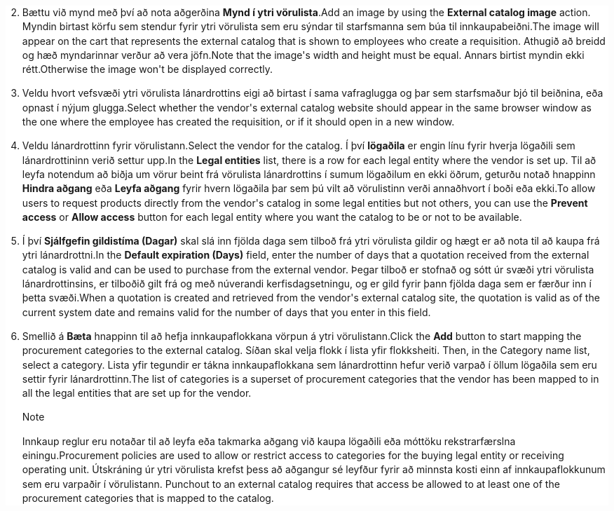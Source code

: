 2. <span data-ttu-id="18e59-139">Bættu við mynd með því að nota aðgerðina **Mynd í ytri vörulista**.</span><span class="sxs-lookup"><span data-stu-id="18e59-139">Add an image by using the **External catalog image** action.</span></span> <span data-ttu-id="18e59-140">Myndin birtast körfu sem stendur fyrir ytri vörulista sem eru sýndar til starfsmanna sem búa til innkaupabeiðni.</span><span class="sxs-lookup"><span data-stu-id="18e59-140">The image will appear on the cart that represents the external catalog that is shown to employees who create a requisition.</span></span> <span data-ttu-id="18e59-141">Athugið að breidd og hæð myndarinnar verður að vera jöfn.</span><span class="sxs-lookup"><span data-stu-id="18e59-141">Note that the image's width and height must be equal.</span></span> <span data-ttu-id="18e59-142">Annars birtist myndin ekki rétt.</span><span class="sxs-lookup"><span data-stu-id="18e59-142">Otherwise the image won't be displayed correctly.</span></span>
3. <span data-ttu-id="18e59-143">Veldu hvort vefsvæði ytri vörulista lánardrottins eigi að birtast í sama vafraglugga og þar sem starfsmaður bjó til beiðnina, eða opnast í nýjum glugga.</span><span class="sxs-lookup"><span data-stu-id="18e59-143">Select whether the vendor's external catalog website should appear in the same browser window as the one where the employee has created the requisition, or if it should open in a new window.</span></span>
4. <span data-ttu-id="18e59-144">Veldu lánardrottinn fyrir vörulistann.</span><span class="sxs-lookup"><span data-stu-id="18e59-144">Select the vendor for the catalog.</span></span> <span data-ttu-id="18e59-145">Í því **lögaðila** er engin línu fyrir hverja lögaðili sem lánardrottininn verið settur upp.</span><span class="sxs-lookup"><span data-stu-id="18e59-145">In the **Legal entities** list, there is a row for each legal entity where the vendor is set up.</span></span> <span data-ttu-id="18e59-146">Til að leyfa notendum að biðja um vörur beint frá vörulista lánardrottins í sumum lögaðilum en ekki öðrum, geturðu notað hnappinn **Hindra aðgang** eða **Leyfa aðgang** fyrir hvern lögaðila þar sem þú vilt að vörulistinn verði annaðhvort í boði eða ekki.</span><span class="sxs-lookup"><span data-stu-id="18e59-146">To allow users to request products directly from the vendor's catalog in some legal entities but not others, you can use the **Prevent access** or **Allow access** button for each legal entity where you want the catalog to be or not to be available.</span></span>
5. <span data-ttu-id="18e59-147">Í því **Sjálfgefin gildistíma (Dagar)** skal slá inn fjölda daga sem tilboð frá ytri vörulista gildir og hægt er að nota til að kaupa frá ytri lánardrottni.</span><span class="sxs-lookup"><span data-stu-id="18e59-147">In the **Default expiration (Days)** field, enter the number of days that a quotation received from the external catalog is valid and can be used to purchase from the external vendor.</span></span> <span data-ttu-id="18e59-148">Þegar tilboð er stofnað og sótt úr svæði ytri vörulista lánardrottinsins, er tilboðið gilt frá og með núverandi kerfisdagsetningu, og er gild fyrir þann fjölda daga sem er færður inn í þetta svæði.</span><span class="sxs-lookup"><span data-stu-id="18e59-148">When a quotation is created and retrieved from the vendor's external catalog site, the quotation is valid as of the current system date and remains valid for the number of days that you enter in this field.</span></span>
6. <span data-ttu-id="18e59-149">Smellið á **Bæta** hnappinn til að hefja innkaupaflokkana vörpun á ytri vörulistann.</span><span class="sxs-lookup"><span data-stu-id="18e59-149">Click the **Add** button to start mapping the procurement categories to the external catalog.</span></span><span data-ttu-id="18e59-150"> Síðan skal velja flokk í lista yfir flokksheiti.</span><span class="sxs-lookup"><span data-stu-id="18e59-150"> Then, in the Category name list, select a category.</span></span> <span data-ttu-id="18e59-151">Lista yfir tegundir er tákna innkaupaflokkana sem lánardrottinn hefur verið varpað í öllum lögaðila sem eru settir fyrir lánardrottinn.</span><span class="sxs-lookup"><span data-stu-id="18e59-151">The list of categories is a superset of procurement categories that the vendor has been mapped to in all the legal entities that are set up for the vendor.</span></span>

    > [!NOTE]
    > <span data-ttu-id="18e59-152">Innkaup reglur eru notaðar til að leyfa eða takmarka aðgang við kaupa lögaðili eða móttöku rekstrarfærslna einingu.</span><span class="sxs-lookup"><span data-stu-id="18e59-152">Procurement policies are used to allow or restrict access to categories for the buying legal entity or receiving operating unit.</span></span><span data-ttu-id="18e59-153"> Útskráning úr ytri vörulista krefst þess að aðgangur sé leyfður fyrir að minnsta kosti einn af innkaupaflokkunum sem eru varpaðir í vörulistann.</span><span class="sxs-lookup"><span data-stu-id="18e59-153"> Punchout to an external catalog requires that access be allowed to at least one of the procurement categories that is mapped to the catalog.</span></span>
